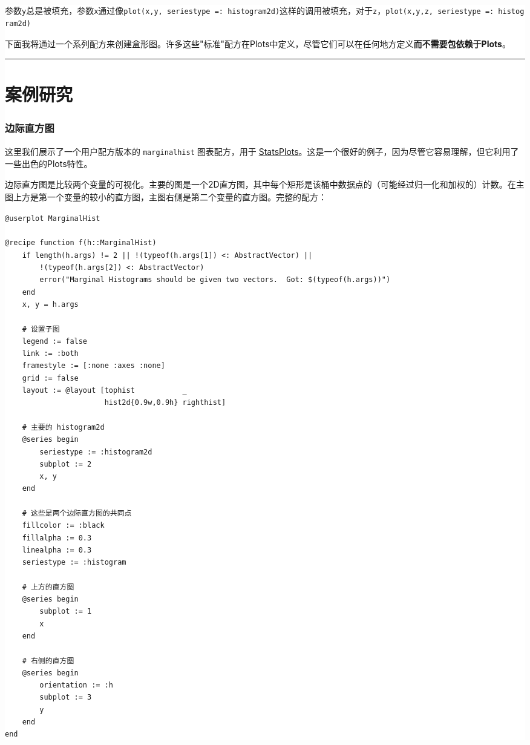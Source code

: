 参数`y`总是被填充，参数`x`通过像`plot(x,y, seriestype =: histogram2d)`这样的调用被填充，对于`z`，`plot(x,y,z, seriestype =: histogram2d)`

下面我将通过一个系列配方来创建盒形图。许多这些"标准"配方在Plots中定义，尽管它们可以在任何地方定义**而不需要包依赖于Plots**。


---


# 案例研究

### 边际直方图

这里我们展示了一个用户配方版本的 `marginalhist` 图表配方，用于 [StatsPlots](https://github.com/JuliaPlots/StatsPlots.jl)。这是一个很好的例子，因为尽管它容易理解，但它利用了一些出色的Plots特性。

边际直方图是比较两个变量的可视化。主要的图是一个2D直方图，其中每个矩形是该桶中数据点的（可能经过归一化和加权的）计数。在主图上方是第一个变量的较小的直方图，主图右侧是第二个变量的直方图。完整的配方：

```@example recipes
@userplot MarginalHist

@recipe function f(h::MarginalHist)
    if length(h.args) != 2 || !(typeof(h.args[1]) <: AbstractVector) ||
        !(typeof(h.args[2]) <: AbstractVector)
        error("Marginal Histograms should be given two vectors.  Got: $(typeof(h.args))")
    end
    x, y = h.args

    # 设置子图
    legend := false
    link := :both
    framestyle := [:none :axes :none]
    grid := false
    layout := @layout [tophist           _
                       hist2d{0.9w,0.9h} righthist]

    # 主要的 histogram2d
    @series begin
        seriestype := :histogram2d
        subplot := 2
        x, y
    end

    # 这些是两个边际直方图的共同点
    fillcolor := :black
    fillalpha := 0.3
    linealpha := 0.3
    seriestype := :histogram

    # 上方的直方图
    @series begin
        subplot := 1
        x
    end

    # 右侧的直方图
    @series begin
        orientation := :h
        subplot := 3
        y
    end
end
```
